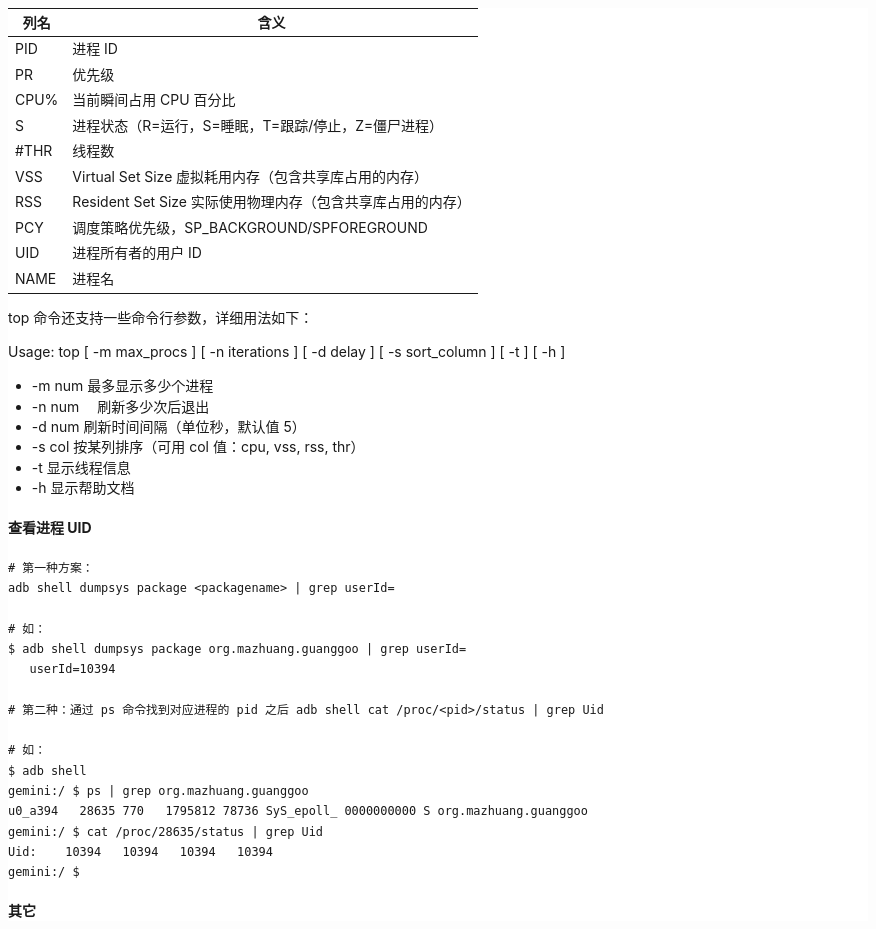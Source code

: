| 列名 | 含义                                                       |
| ---- | ---------------------------------------------------------- |
| PID  | 进程 ID                                                    |
| PR   | 优先级                                                     |
| CPU% | 当前瞬间占用 CPU 百分比                                    |
| S    | 进程状态（R=运行，S=睡眠，T=跟踪/停止，Z=僵尸进程）        |
| #THR | 线程数                                                     |
| VSS  | Virtual Set Size 虚拟耗用内存（包含共享库占用的内存）      |
| RSS  | Resident Set Size 实际使用物理内存（包含共享库占用的内存） |
| PCY  | 调度策略优先级，SP_BACKGROUND/SPFOREGROUND                 |
| UID  | 进程所有者的用户 ID                                        |
| NAME | 进程名                                                     |

top 命令还支持一些命令行参数，详细用法如下：

Usage: top [ -m max_procs ] [ -n iterations ] [ -d delay ] [ -s sort_column ] [ -t ] [ -h ]

- -m num   最多显示多少个进程
- -n num 　刷新多少次后退出
- -d num    刷新时间间隔（单位秒，默认值 5）
- -s col      按某列排序（可用 col 值：cpu, vss, rss, thr）
- -t           显示线程信息
- -h           显示帮助文档

#### 查看进程 UID

```
# 第一种方案：
adb shell dumpsys package <packagename> | grep userId=

# 如：
$ adb shell dumpsys package org.mazhuang.guanggoo | grep userId=
   userId=10394

# 第二种：通过 ps 命令找到对应进程的 pid 之后 adb shell cat /proc/<pid>/status | grep Uid

# 如：
$ adb shell
gemini:/ $ ps | grep org.mazhuang.guanggoo
u0_a394   28635 770   1795812 78736 SyS_epoll_ 0000000000 S org.mazhuang.guanggoo
gemini:/ $ cat /proc/28635/status | grep Uid
Uid:    10394   10394   10394   10394
gemini:/ $
```

#### 其它
